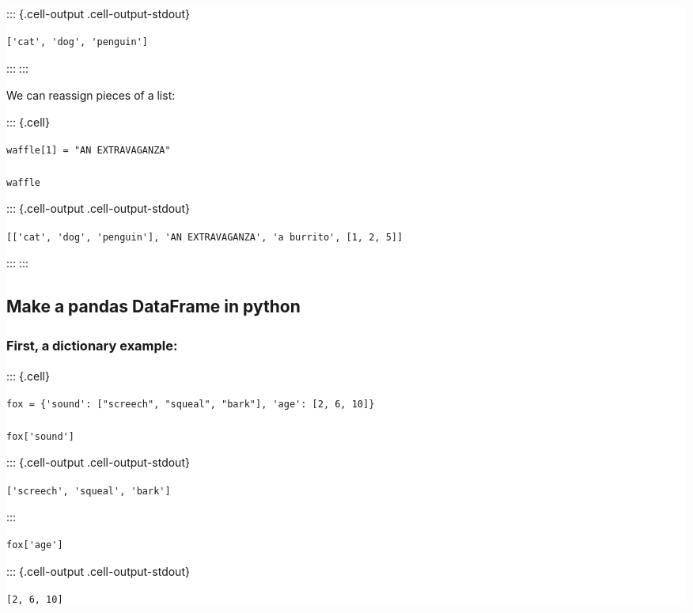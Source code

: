 ::: {.cell-output .cell-output-stdout}

```
['cat', 'dog', 'penguin']
```


:::
:::


We can reassign pieces of a list: 

::: {.cell}

```{.python .cell-code}
waffle[1] = "AN EXTRAVAGANZA"

waffle
```

::: {.cell-output .cell-output-stdout}

```
[['cat', 'dog', 'penguin'], 'AN EXTRAVAGANZA', 'a burrito', [1, 2, 5]]
```


:::
:::


## Make a pandas DataFrame in python

### First, a dictionary example:


::: {.cell}

```{.python .cell-code}
fox = {'sound': ["screech", "squeal", "bark"], 'age': [2, 6, 10]}

fox['sound']
```

::: {.cell-output .cell-output-stdout}

```
['screech', 'squeal', 'bark']
```


:::

```{.python .cell-code}
fox['age']
```

::: {.cell-output .cell-output-stdout}

```
[2, 6, 10]
```
